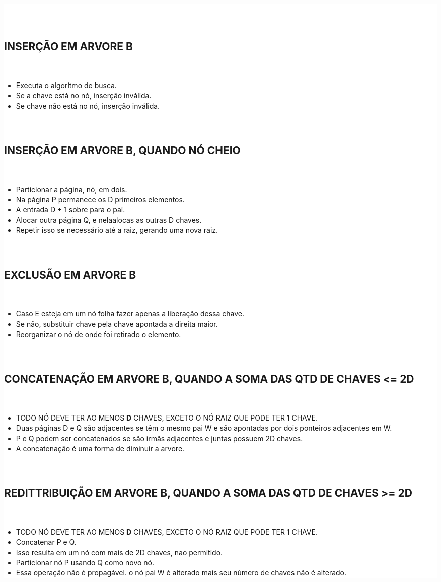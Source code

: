 
<br>
<br>

## **INSERÇÃO EM ARVORE B**
<br>

- Executa o algorítmo de busca.
- Se a chave está no nó, inserção inválida.
- Se chave não está no nó, inserção inválida.

<br>

## **INSERÇÃO EM ARVORE B, QUANDO NÓ CHEIO**
<br>

- Particionar a página, nó, em dois.
- Na página P permanece os D primeiros elementos.
- A entrada D + 1 sobre para o pai.
- Alocar outra página Q, e nelaalocas as outras D chaves.
- Repetir isso se necessário até a raiz, gerando uma nova raiz.


<br>

## **EXCLUSÃO EM ARVORE B**
<br>

- Caso E esteja em um nó folha fazer apenas a liberação dessa chave.
- Se não, substituir chave pela chave apontada a direita maior.
- Reorganizar o nó de onde foi retirado o elemento.


<br>

## **CONCATENAÇÃO EM ARVORE B, QUANDO A SOMA DAS QTD DE CHAVES  <= 2D**
<br>

- TODO NÓ DEVE TER AO MENOS **D** CHAVES, EXCETO O NÓ RAIZ QUE PODE TER 1 CHAVE.
- Duas páginas D e Q são adjacentes se têm o mesmo pai W e são apontadas por dois ponteiros adjacentes em W.
- P e Q podem ser concatenados se são irmãs adjacentes e juntas possuem 2D chaves.
- A concatenação é uma forma de diminuir a arvore.

<br>

## **REDITTRIBUIÇÃO EM ARVORE B, QUANDO A SOMA DAS QTD DE CHAVES  >= 2D**
<br>

- TODO NÓ DEVE TER AO MENOS **D** CHAVES, EXCETO O NÓ RAIZ QUE PODE TER 1 CHAVE.
- Concatenar P e Q.
- Isso resulta em um nó com mais de 2D chaves, nao permitido.
- Particionar nó P usando Q como novo nó.
- Essa operação não é propagável. o nó pai W é alterado mais seu número de chaves não é alterado.
